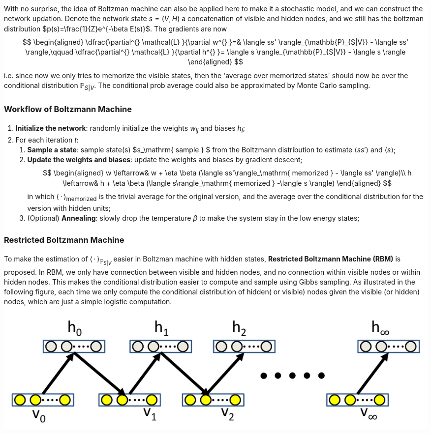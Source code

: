 With no surprise, the idea of Boltzman machine can also be applied here to make it a stochastic model, and we can construct the network updation. Denote the network state $s=(V,H)$ a concatenation of visible and hidden nodes, and we still has the boltzman distribution $p(s)=\frac{1}{Z}e^{-\beta E(s)}$. The gradients are now
$$
\begin{aligned}
    \dfrac{\partial^{} \mathcal{L} }{\partial w^{} }=& \langle ss' \rangle_{\mathbb{P}_{S|V}} - \langle ss' \rangle,\qquad \dfrac{\partial^{} \mathcal{L} }{\partial h^{} }= \langle s \rangle_{\mathbb{P}_{S|V}} - \langle s \rangle
\end{aligned}
$$ 
i.e. since now we only tries to memorize the visible states, then the 'average over memorized states' should now be over the conditional distribution $\mathbb{P}_{S|V}$. The conditional prob average could also be approximated by Monte Carlo sampling.


### Workflow of Boltzmann Machine

1. **Initialize the network**: randomly initialize the weights $w_{ij}$ and biases $h_i$;
2. For each iteration $t$:
    1. **Sample a state**: sample state(s) $s_\mathrm{ sample } $ from the Boltzmann distribution to estimate $\langle ss' \rangle$ and $\langle s \rangle$;
    2. **Update the weights and biases**: update the weights and biases by gradient descent;
    $$
    \begin{aligned}
        w \leftarrow& w + \eta \beta (\langle ss'\rangle_\mathrm{ memorized } - \langle ss' \rangle)\\
        h \leftarrow& h + \eta \beta (\langle s\rangle_\mathrm{ memorized } -\langle s \rangle)
    \end{aligned}
    $$ 
    in which $\langle \, \cdot \, \rangle_\mathrm{ memorized }$ is the trivial average for the original version, and the average over the conditional distribution for the version with hidden units;
   3. (Optional) **Annealing**: slowly drop the temperature $\beta$ to make the system stay in the low energy states;


### Restricted Boltzmann Machine

To make the estimation of $\langle \, \cdot \, \rangle_{\mathbb{P}_{S|V}}$ easier in Boltzman machine with hidden states, **Restricted Boltzmann Machine (RBM)** is proposed. In RBM, we only have connection between visible and hidden nodes, and no connection within visible nodes or within hidden nodes. This makes the conditional distribution easier to compute and sample using Gibbs sampling. As illustrated in the following figure, each time we only compute the conditional distribution of hidden( or visible) nodes given the visible (or hidden) nodes, which are just a simple logistic computation.

![](images/2024-05-13-14-44-57.png)
